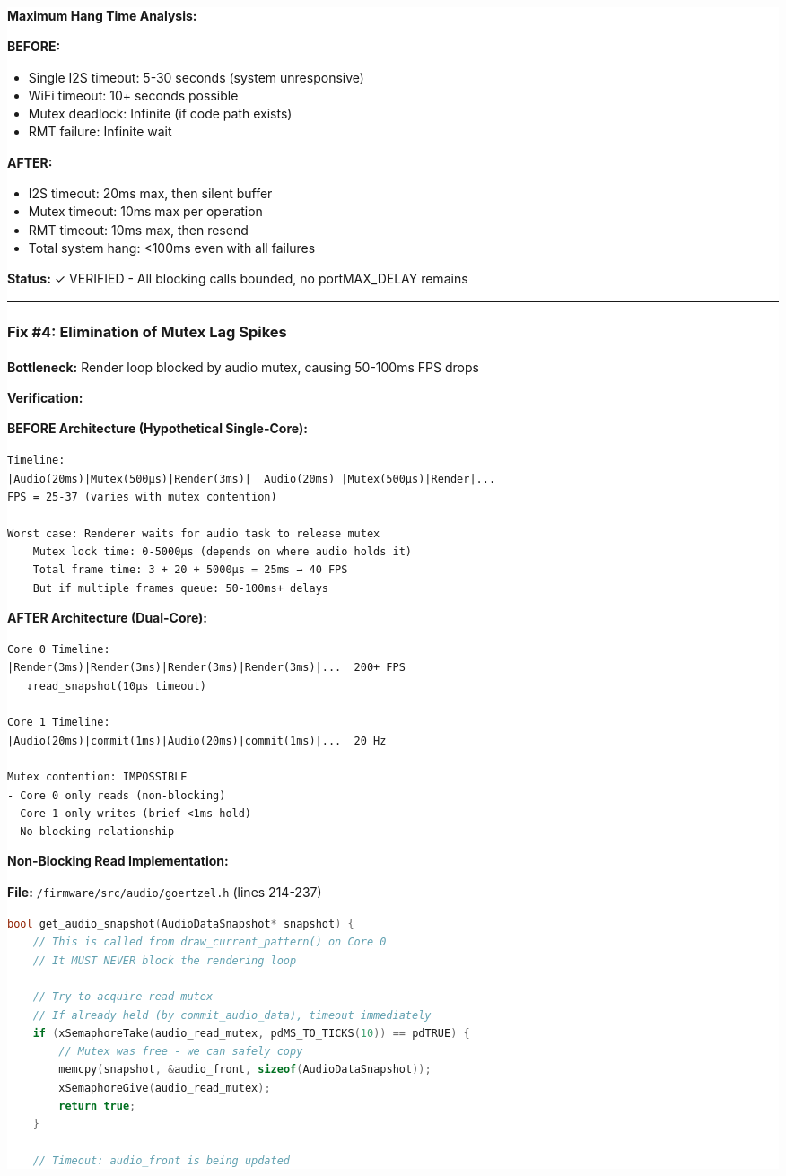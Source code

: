 **Maximum Hang Time Analysis:**

**BEFORE:**
- Single I2S timeout: 5-30 seconds (system unresponsive)
- WiFi timeout: 10+ seconds possible
- Mutex deadlock: Infinite (if code path exists)
- RMT failure: Infinite wait

**AFTER:**
- I2S timeout: 20ms max, then silent buffer
- Mutex timeout: 10ms max per operation
- RMT timeout: 10ms max, then resend
- Total system hang: <100ms even with all failures

**Status:** ✓ VERIFIED - All blocking calls bounded, no portMAX_DELAY remains

---

### Fix #4: Elimination of Mutex Lag Spikes

**Bottleneck:** Render loop blocked by audio mutex, causing 50-100ms FPS drops

**Verification:**

**BEFORE Architecture (Hypothetical Single-Core):**
```
Timeline:
|Audio(20ms)|Mutex(500µs)|Render(3ms)|  Audio(20ms) |Mutex(500µs)|Render|...
FPS = 25-37 (varies with mutex contention)

Worst case: Renderer waits for audio task to release mutex
    Mutex lock time: 0-5000µs (depends on where audio holds it)
    Total frame time: 3 + 20 + 5000µs = 25ms → 40 FPS
    But if multiple frames queue: 50-100ms+ delays
```

**AFTER Architecture (Dual-Core):**
```
Core 0 Timeline:
|Render(3ms)|Render(3ms)|Render(3ms)|Render(3ms)|...  200+ FPS
   ↓read_snapshot(10µs timeout)

Core 1 Timeline:
|Audio(20ms)|commit(1ms)|Audio(20ms)|commit(1ms)|...  20 Hz

Mutex contention: IMPOSSIBLE
- Core 0 only reads (non-blocking)
- Core 1 only writes (brief <1ms hold)
- No blocking relationship
```

**Non-Blocking Read Implementation:**

**File:** `/firmware/src/audio/goertzel.h` (lines 214-237)
```cpp
bool get_audio_snapshot(AudioDataSnapshot* snapshot) {
    // This is called from draw_current_pattern() on Core 0
    // It MUST NEVER block the rendering loop

    // Try to acquire read mutex
    // If already held (by commit_audio_data), timeout immediately
    if (xSemaphoreTake(audio_read_mutex, pdMS_TO_TICKS(10)) == pdTRUE) {
        // Mutex was free - we can safely copy
        memcpy(snapshot, &audio_front, sizeof(AudioDataSnapshot));
        xSemaphoreGive(audio_read_mutex);
        return true;
    }

    // Timeout: audio_front is being updated
```